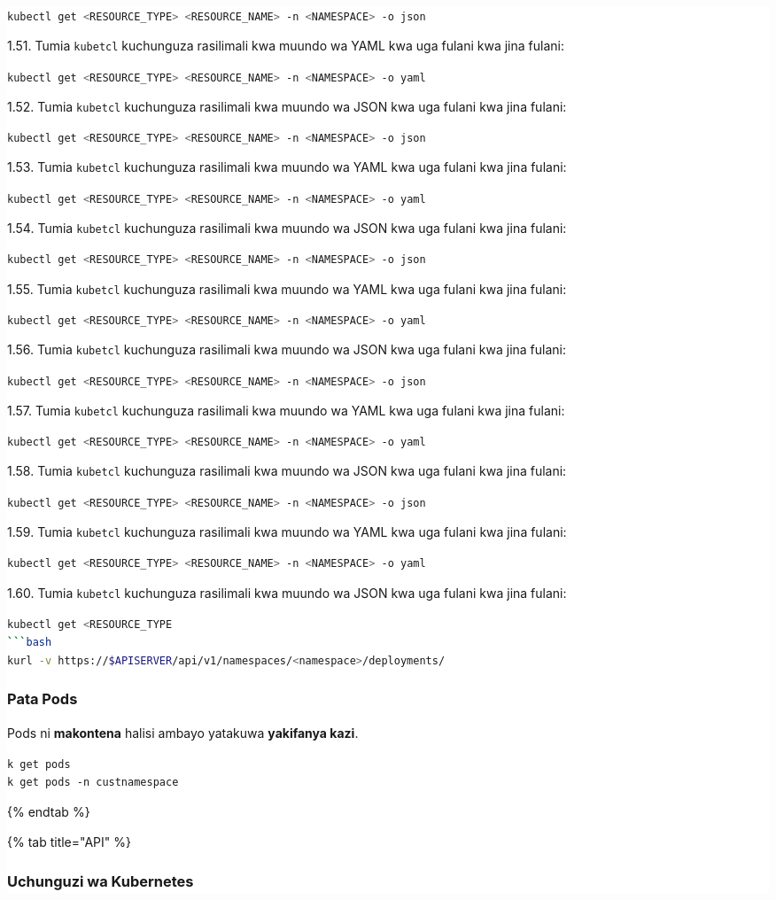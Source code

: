    ```bash
   kubectl get <RESOURCE_TYPE> <RESOURCE_NAME> -n <NAMESPACE> -o json
   ```  
   1.51. Tumia `kubetcl` kuchunguza rasilimali kwa muundo wa YAML kwa uga fulani kwa jina fulani:  
   ```bash
   kubectl get <RESOURCE_TYPE> <RESOURCE_NAME> -n <NAMESPACE> -o yaml
   ```  
   1.52. Tumia `kubetcl` kuchunguza rasilimali kwa muundo wa JSON kwa uga fulani kwa jina fulani:  
   ```bash
   kubectl get <RESOURCE_TYPE> <RESOURCE_NAME> -n <NAMESPACE> -o json
   ```  
   1.53. Tumia `kubetcl` kuchunguza rasilimali kwa muundo wa YAML kwa uga fulani kwa jina fulani:  
   ```bash
   kubectl get <RESOURCE_TYPE> <RESOURCE_NAME> -n <NAMESPACE> -o yaml
   ```  
   1.54. Tumia `kubetcl` kuchunguza rasilimali kwa muundo wa JSON kwa uga fulani kwa jina fulani:  
   ```bash
   kubectl get <RESOURCE_TYPE> <RESOURCE_NAME> -n <NAMESPACE> -o json
   ```  
   1.55. Tumia `kubetcl` kuchunguza rasilimali kwa muundo wa YAML kwa uga fulani kwa jina fulani:  
   ```bash
   kubectl get <RESOURCE_TYPE> <RESOURCE_NAME> -n <NAMESPACE> -o yaml
   ```  
   1.56. Tumia `kubetcl` kuchunguza rasilimali kwa muundo wa JSON kwa uga fulani kwa jina fulani:  
   ```bash
   kubectl get <RESOURCE_TYPE> <RESOURCE_NAME> -n <NAMESPACE> -o json
   ```  
   1.57. Tumia `kubetcl` kuchunguza rasilimali kwa muundo wa YAML kwa uga fulani kwa jina fulani:  
   ```bash
   kubectl get <RESOURCE_TYPE> <RESOURCE_NAME> -n <NAMESPACE> -o yaml
   ```  
   1.58. Tumia `kubetcl` kuchunguza rasilimali kwa muundo wa JSON kwa uga fulani kwa jina fulani:  
   ```bash
   kubectl get <RESOURCE_TYPE> <RESOURCE_NAME> -n <NAMESPACE> -o json
   ```  
   1.59. Tumia `kubetcl` kuchunguza rasilimali kwa muundo wa YAML kwa uga fulani kwa jina fulani:  
   ```bash
   kubectl get <RESOURCE_TYPE> <RESOURCE_NAME> -n <NAMESPACE> -o yaml
   ```  
   1.60. Tumia `kubetcl` kuchunguza rasilimali kwa muundo wa JSON kwa uga fulani kwa jina fulani:  
   ```bash
   kubectl get <RESOURCE_TYPE
```bash
kurl -v https://$APISERVER/api/v1/namespaces/<namespace>/deployments/
```
### Pata Pods

Pods ni **makontena** halisi ambayo yatakuwa **yakifanya kazi**.
```
k get pods
k get pods -n custnamespace
```
{% endtab %}

{% tab title="API" %} 

### Uchunguzi wa Kubernetes
